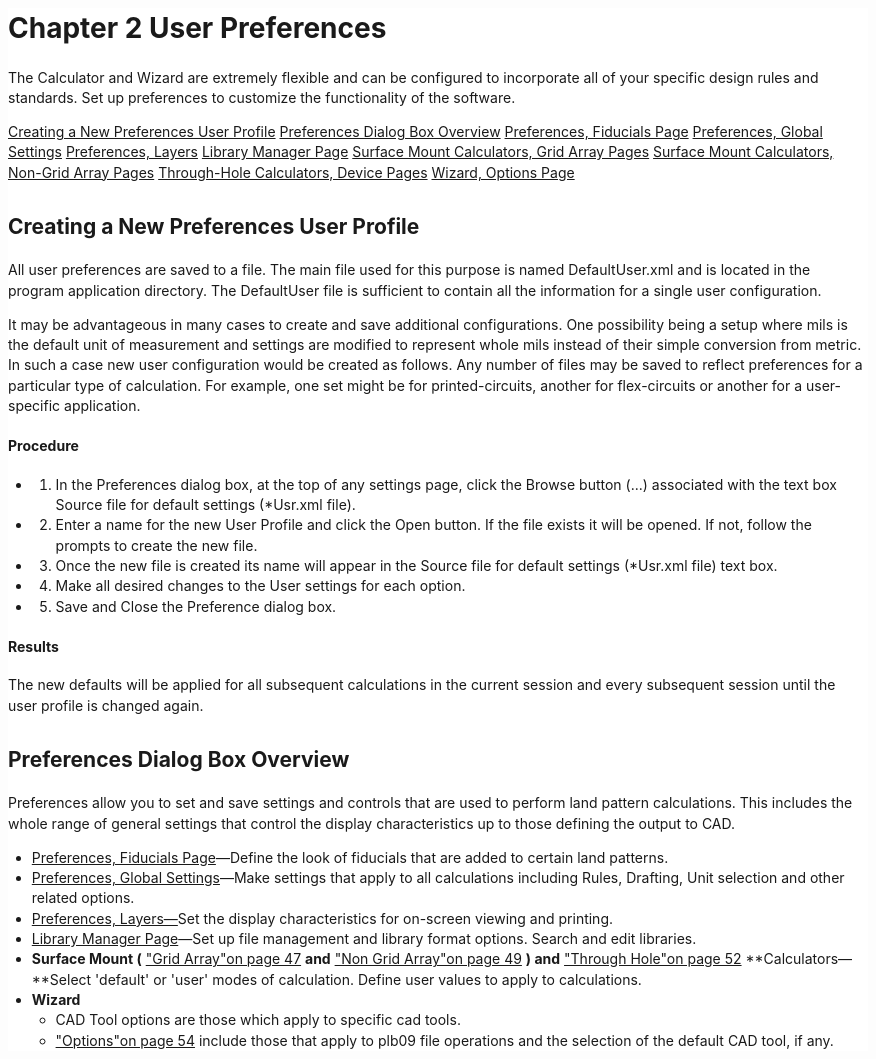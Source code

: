 # **Chapter 2 User Preferences**

The Calculator and Wizard are extremely flexible and can be configured to incorporate all of your specific design rules and standards. Set up preferences to customize the functionality of the software.

[Creating a New Preferences User Profile](#page-0-0) [Preferences Dialog Box Overview](#page-1-0) [Preferences, Fiducials Page](#page-3-0) [Preferences, Global Settings](#page-5-0) [Preferences, Layers](#page-13-0) [Library Manager Page](#page-14-0) [Surface Mount Calculators, Grid Array Pages](#page-16-0) [Surface Mount Calculators, Non-Grid Array Pages](#page-18-0) [Through-Hole Calculators, Device Pages](#page-21-0) [Wizard, Options Page](#page-23-0)

## <span id="page-0-0"></span>**Creating a New Preferences User Profile**

All user preferences are saved to a file. The main file used for this purpose is named DefaultUser.xml and is located in the program application directory. The DefaultUser file is sufficient to contain all the information for a single user configuration.

It may be advantageous in many cases to create and save additional configurations. One possibility being a setup where mils is the default unit of measurement and settings are modified to represent whole mils instead of their simple conversion from metric. In such a case new user configuration would be created as follows. Any number of files may be saved to reflect preferences for a particular type of calculation. For example, one set might be for printed-circuits, another for flex-circuits or another for a user-specific application.

#### **Procedure**

- 1. In the Preferences dialog box, at the top of any settings page, click the Browse button (...) associated with the text box Source file for default settings (\*Usr.xml file).
- 2. Enter a name for the new User Profile and click the Open button. If the file exists it will be opened. If not, follow the prompts to create the new file.
- 3. Once the new file is created its name will appear in the Source file for default settings (\*Usr.xml file) text box.
- 4. Make all desired changes to the User settings for each option.
- 5. Save and Close the Preference dialog box.

#### **Results**

The new defaults will be applied for all subsequent calculations in the current session and every subsequent session until the user profile is changed again.

## <span id="page-1-0"></span>**Preferences Dialog Box Overview**

Preferences allow you to set and save settings and controls that are used to perform land pattern calculations. This includes the whole range of general settings that control the display characteristics up to those defining the output to CAD.

- [Preferences, Fiducials Page](#page-3-0)—Define the look of fiducials that are added to certain land patterns.
- [Preferences, Global Settings](#page-5-0)—Make settings that apply to all calculations including Rules, Drafting, Unit selection and other related options.
- [Preferences, Layers—](#page-13-0)Set the display characteristics for on-screen viewing and printing.
- [Library Manager Page](#page-14-0)—Set up file management and library format options. Search and edit libraries.
- **Surface Mount (** ["Grid Array"on page 47](#page-16-0) **and** ["Non Grid Array"on page 49](#page-18-0) **) and**  ["Through Hole"on page 52](#page-21-0) **Calculators—**Select 'default' or 'user' modes of calculation. Define user values to apply to calculations.
- **Wizard**
	- CAD Tool options are those which apply to specific cad tools.
	- ["Options"on page 54](#page-23-0) include those that apply to plb09 file operations and the selection of the default CAD tool, if any.

